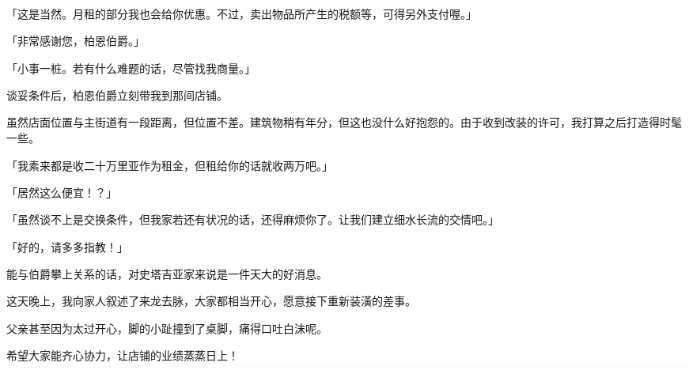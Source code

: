 「这是当然。月租的部分我也会给你优惠。不过，卖出物品所产生的税额等，可得另外支付喔。」

「非常感谢您，柏恩伯爵。」

「小事一桩。若有什么难题的话，尽管找我商量。」

谈妥条件后，柏恩伯爵立刻带我到那间店铺。

虽然店面位置与主街道有一段距离，但位置不差。建筑物稍有年分，但这也没什么好抱怨的。由于收到改装的许可，我打算之后打造得时髦一些。

「我素来都是收二十万里亚作为租金，但租给你的话就收两万吧。」

「居然这么便宜！？」

「虽然谈不上是交换条件，但我家若还有状况的话，还得麻烦你了。让我们建立细水长流的交情吧。」

「好的，请多多指教！」

能与伯爵攀上关系的话，对史塔吉亚家来说是一件天大的好消息。

这天晚上，我向家人叙述了来龙去脉，大家都相当开心，愿意接下重新装潢的差事。

父亲甚至因为太过开心，脚的小趾撞到了桌脚，痛得口吐白沫呢。

希望大家能齐心协力，让店铺的业绩蒸蒸日上！

